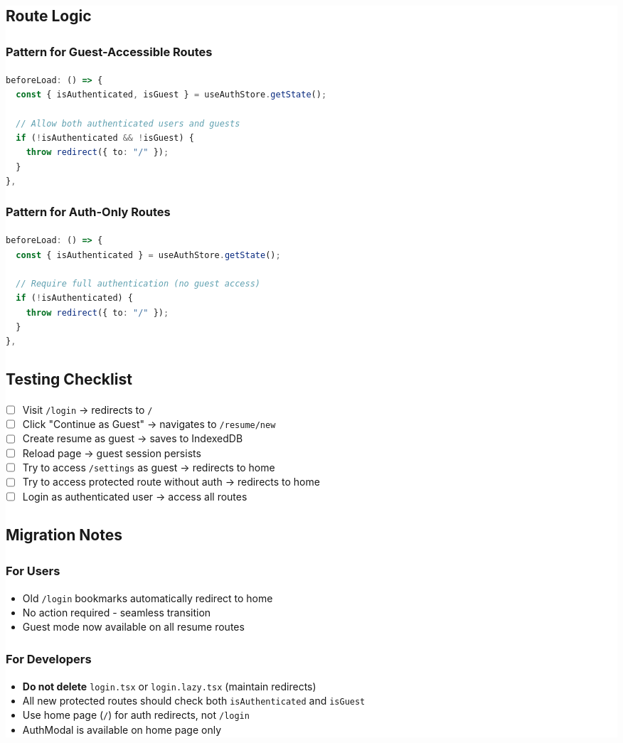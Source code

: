 ## Route Logic

### Pattern for Guest-Accessible Routes
```typescript
beforeLoad: () => {
  const { isAuthenticated, isGuest } = useAuthStore.getState();
  
  // Allow both authenticated users and guests
  if (!isAuthenticated && !isGuest) {
    throw redirect({ to: "/" });
  }
},
```

### Pattern for Auth-Only Routes
```typescript
beforeLoad: () => {
  const { isAuthenticated } = useAuthStore.getState();
  
  // Require full authentication (no guest access)
  if (!isAuthenticated) {
    throw redirect({ to: "/" });
  }
},
```

## Testing Checklist

- [ ] Visit `/login` → redirects to `/`
- [ ] Click "Continue as Guest" → navigates to `/resume/new`
- [ ] Create resume as guest → saves to IndexedDB
- [ ] Reload page → guest session persists
- [ ] Try to access `/settings` as guest → redirects to home
- [ ] Try to access protected route without auth → redirects to home
- [ ] Login as authenticated user → access all routes

## Migration Notes

### For Users
- Old `/login` bookmarks automatically redirect to home
- No action required - seamless transition
- Guest mode now available on all resume routes

### For Developers
- **Do not delete** `login.tsx` or `login.lazy.tsx` (maintain redirects)
- All new protected routes should check both `isAuthenticated` and `isGuest`
- Use home page (`/`) for auth redirects, not `/login`
- AuthModal is available on home page only
